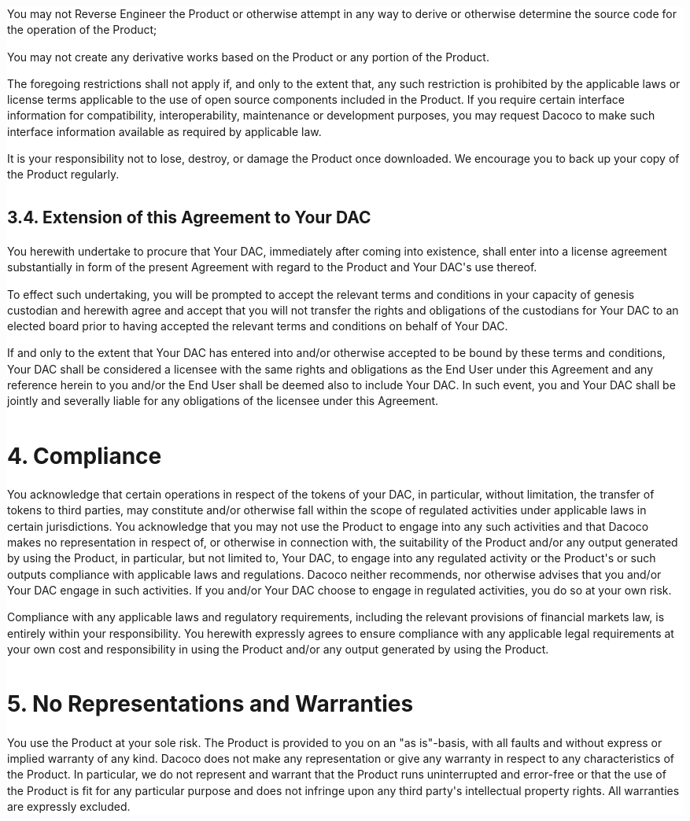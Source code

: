 You may not Reverse Engineer the Product or otherwise attempt in any way to derive or otherwise determine the source code for the operation of the Product;

You may not create any derivative works based on the Product or any portion of the Product.

The foregoing restrictions shall not apply if, and only to the extent that, any such restriction is prohibited by the applicable laws or license terms applicable to the use of open source components included in the Product. If you require certain interface information for compatibility, interoperability, maintenance or development purposes, you may request Dacoco to make such interface information available as required by applicable law.

It is your responsibility not to lose, destroy, or damage the Product once downloaded. We encourage you to back up your copy of the Product regularly.

## 3.4. Extension of this Agreement to Your DAC

You herewith undertake to procure that Your DAC, immediately after coming into existence, shall enter into a license agreement substantially in form of the present Agreement with regard to the Product and Your DAC's use thereof.

To effect such undertaking, you will be prompted to accept the relevant terms and conditions in your capacity of genesis custodian and herewith agree and accept that you will not transfer the rights and obligations of the custodians for Your DAC to an elected board prior to having accepted the relevant terms and conditions on behalf of Your DAC.

If and only to the extent that Your DAC has entered into and/or otherwise accepted to be bound by these terms and conditions, Your DAC shall be considered a licensee with the same rights and obligations as the End User under this Agreement and any reference herein to you and/or the End User shall be deemed also to include Your DAC. In such event, you and Your DAC shall be jointly and severally liable for any obligations of the licensee under this Agreement.

# 4. Compliance

You acknowledge that certain operations in respect of the tokens of your DAC, in particular, without limitation, the transfer of tokens to third parties, may constitute and/or otherwise fall within the scope of regulated activities under applicable laws in certain jurisdictions. You acknowledge that you may not use the Product to engage into any such activities and that Dacoco makes no representation in respect of, or otherwise in connection with, the suitability of the Product and/or any output generated by using the Product, in particular, but not limited to, Your DAC, to engage into any regulated activity or the Product's or such outputs compliance with applicable laws and regulations. Dacoco neither recommends, nor otherwise advises that you and/or Your DAC engage in such activities. If you and/or Your DAC choose to engage in regulated activities, you do so at your own risk.

Compliance with any applicable laws and regulatory requirements, including the relevant provisions of financial markets law, is entirely within your responsibility. You herewith expressly agrees to ensure compliance with any applicable legal requirements at your own cost and responsibility in using the Product and/or any output generated by using the Product.

# 5. No Representations and Warranties

You use the Product at your sole risk. The Product is provided to you on an "as is"-basis, with all faults and without express or implied warranty of any kind. Dacoco does not make any representation or give any warranty in respect to any characteristics of the Product. In particular, we do not represent and warrant that the Product runs uninterrupted and error-free or that the use of the Product is fit for any particular purpose and does not infringe upon any third party's intellectual property rights. All warranties are expressly excluded.
